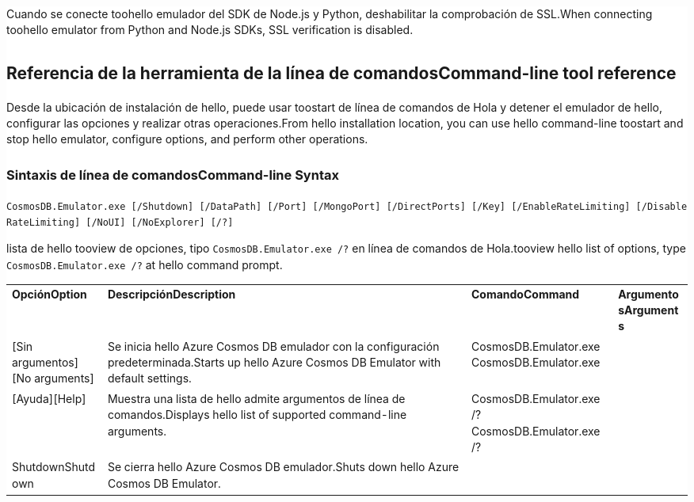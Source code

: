 <span data-ttu-id="82648-206">Cuando se conecte toohello emulador del SDK de Node.js y Python, deshabilitar la comprobación de SSL.</span><span class="sxs-lookup"><span data-stu-id="82648-206">When connecting toohello emulator from Python and Node.js SDKs, SSL verification is disabled.</span></span>

## <span data-ttu-id="82648-207"><a id="command-line"></a>Referencia de la herramienta de la línea de comandos</span><span class="sxs-lookup"><span data-stu-id="82648-207"><a id="command-line"></a>Command-line tool reference</span></span>
<span data-ttu-id="82648-208">Desde la ubicación de instalación de hello, puede usar toostart de línea de comandos de Hola y detener el emulador de hello, configurar las opciones y realizar otras operaciones.</span><span class="sxs-lookup"><span data-stu-id="82648-208">From hello installation location, you can use hello command-line toostart and stop hello emulator, configure options, and perform other operations.</span></span>

### <a name="command-line-syntax"></a><span data-ttu-id="82648-209">Sintaxis de línea de comandos</span><span class="sxs-lookup"><span data-stu-id="82648-209">Command-line Syntax</span></span>

    CosmosDB.Emulator.exe [/Shutdown] [/DataPath] [/Port] [/MongoPort] [/DirectPorts] [/Key] [/EnableRateLimiting] [/DisableRateLimiting] [/NoUI] [/NoExplorer] [/?]

<span data-ttu-id="82648-210">lista de hello tooview de opciones, tipo `CosmosDB.Emulator.exe /?` en línea de comandos de Hola.</span><span class="sxs-lookup"><span data-stu-id="82648-210">tooview hello list of options, type `CosmosDB.Emulator.exe /?` at hello command prompt.</span></span>

<table>
<tr>
  <td><span data-ttu-id="82648-211"><strong>Opción</strong></span><span class="sxs-lookup"><span data-stu-id="82648-211"><strong>Option</strong></span></span></td>
  <td><span data-ttu-id="82648-212"><strong>Descripción</strong></span><span class="sxs-lookup"><span data-stu-id="82648-212"><strong>Description</strong></span></span></td>
  <td><span data-ttu-id="82648-213"><strong>Comando</strong></span><span class="sxs-lookup"><span data-stu-id="82648-213"><strong>Command</strong></span></span></td>
  <td><span data-ttu-id="82648-214"><strong>Argumentos</strong></span><span class="sxs-lookup"><span data-stu-id="82648-214"><strong>Arguments</strong></span></span></td>
</tr>
<tr>
  <td><span data-ttu-id="82648-215">[Sin argumentos]</span><span class="sxs-lookup"><span data-stu-id="82648-215">[No arguments]</span></span></td>
  <td><span data-ttu-id="82648-216">Se inicia hello Azure Cosmos DB emulador con la configuración predeterminada.</span><span class="sxs-lookup"><span data-stu-id="82648-216">Starts up hello Azure Cosmos DB Emulator with default settings.</span></span></td>
  <td><span data-ttu-id="82648-217">CosmosDB.Emulator.exe</span><span class="sxs-lookup"><span data-stu-id="82648-217">CosmosDB.Emulator.exe</span></span></td>
  <td></td>
</tr>
<tr>
  <td><span data-ttu-id="82648-218">[Ayuda]</span><span class="sxs-lookup"><span data-stu-id="82648-218">[Help]</span></span></td>
  <td><span data-ttu-id="82648-219">Muestra una lista de hello admite argumentos de línea de comandos.</span><span class="sxs-lookup"><span data-stu-id="82648-219">Displays hello list of supported command-line arguments.</span></span></td>
  <td><span data-ttu-id="82648-220">CosmosDB.Emulator.exe /?</span><span class="sxs-lookup"><span data-stu-id="82648-220">CosmosDB.Emulator.exe /?</span></span></td>
  <td></td>
</tr>
<tr>
  <td><span data-ttu-id="82648-221">Shutdown</span><span class="sxs-lookup"><span data-stu-id="82648-221">Shutdown</span></span></td>
  <td><span data-ttu-id="82648-222">Se cierra hello Azure Cosmos DB emulador.</span><span class="sxs-lookup"><span data-stu-id="82648-222">Shuts down hello Azure Cosmos DB Emulator.</span></span></td>